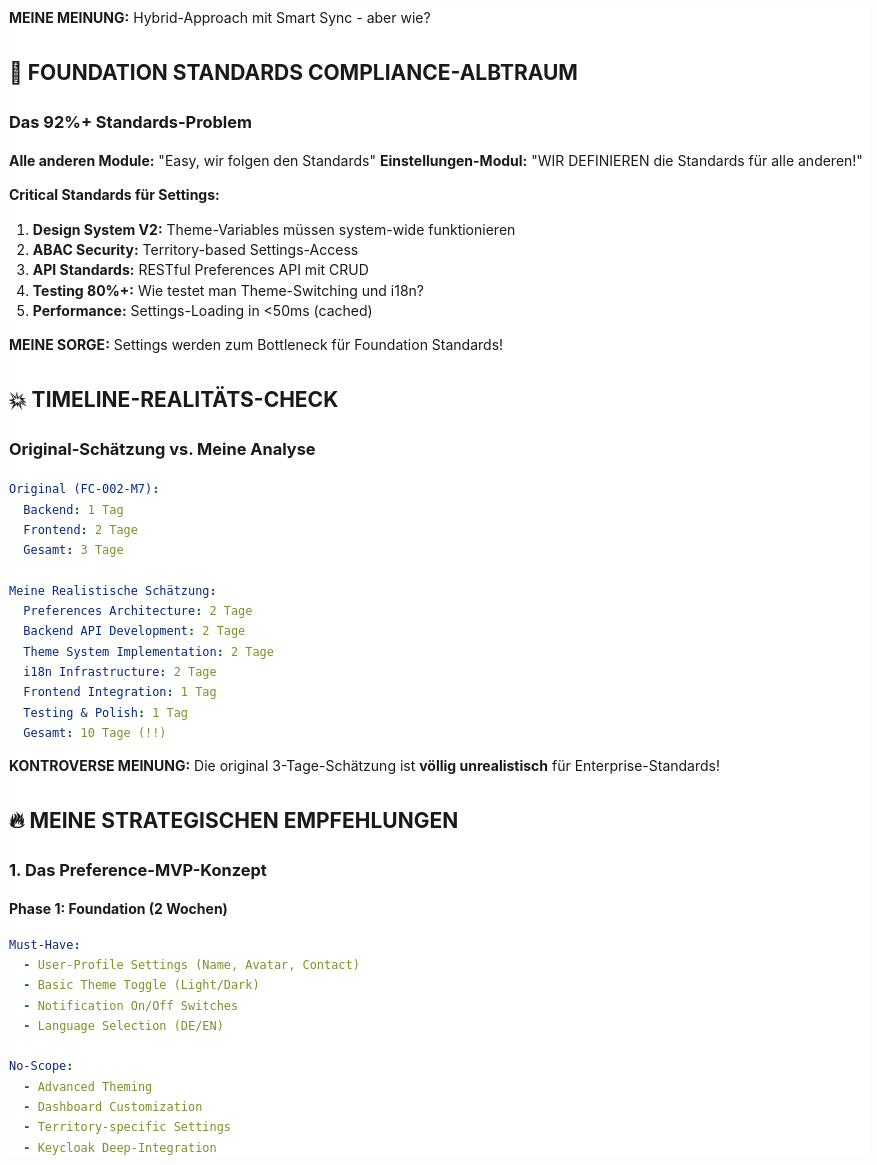 **MEINE MEINUNG:** Hybrid-Approach mit Smart Sync - aber wie?

## 🎯 FOUNDATION STANDARDS COMPLIANCE-ALBTRAUM

### **Das 92%+ Standards-Problem**

**Alle anderen Module:** "Easy, wir folgen den Standards"
**Einstellungen-Modul:** "WIR DEFINIEREN die Standards für alle anderen!"

**Critical Standards für Settings:**
1. **Design System V2:** Theme-Variables müssen system-wide funktionieren
2. **ABAC Security:** Territory-based Settings-Access
3. **API Standards:** RESTful Preferences API mit CRUD
4. **Testing 80%+:** Wie testet man Theme-Switching und i18n?
5. **Performance:** Settings-Loading in <50ms (cached)

**MEINE SORGE:** Settings werden zum Bottleneck für Foundation Standards!

## 💥 TIMELINE-REALITÄTS-CHECK

### **Original-Schätzung vs. Meine Analyse**

```yaml
Original (FC-002-M7):
  Backend: 1 Tag
  Frontend: 2 Tage
  Gesamt: 3 Tage

Meine Realistische Schätzung:
  Preferences Architecture: 2 Tage
  Backend API Development: 2 Tage
  Theme System Implementation: 2 Tage
  i18n Infrastructure: 2 Tage
  Frontend Integration: 1 Tag
  Testing & Polish: 1 Tag
  Gesamt: 10 Tage (!!)
```

**KONTROVERSE MEINUNG:**
Die original 3-Tage-Schätzung ist **völlig unrealistisch** für Enterprise-Standards!

## 🔥 MEINE STRATEGISCHEN EMPFEHLUNGEN

### **1. Das Preference-MVP-Konzept**

**Phase 1: Foundation (2 Wochen)**
```yaml
Must-Have:
  - User-Profile Settings (Name, Avatar, Contact)
  - Basic Theme Toggle (Light/Dark)
  - Notification On/Off Switches
  - Language Selection (DE/EN)

No-Scope:
  - Advanced Theming
  - Dashboard Customization
  - Territory-specific Settings
  - Keycloak Deep-Integration
```
